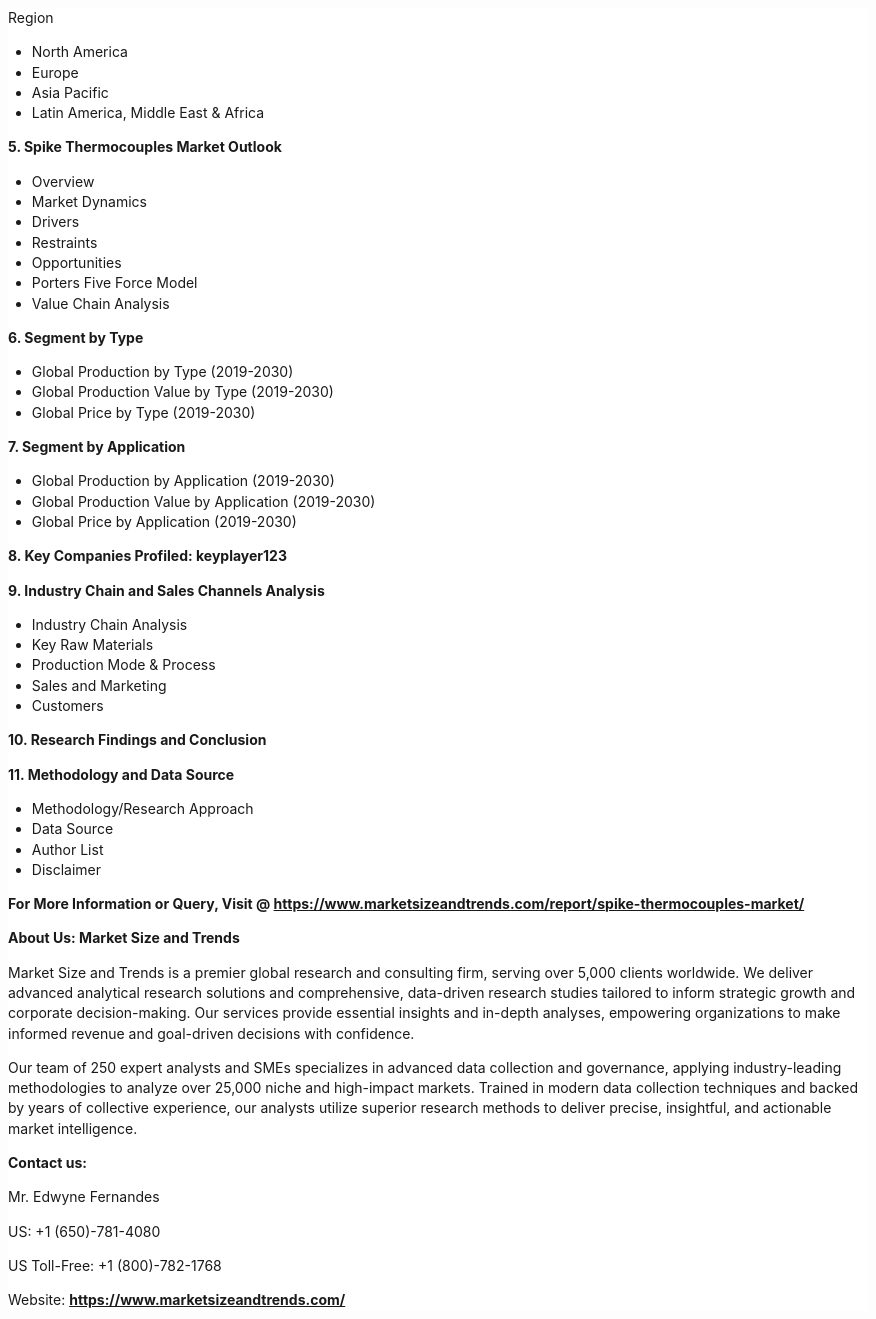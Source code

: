 Region</strong></p><ul><li>North America</li><li>Europe</li><li>Asia Pacific</li><li>Latin America, Middle East &amp; Africa</li></ul><p><strong>5. Spike Thermocouples Market Outlook</strong></p><ul><li>Overview</li><li>Market Dynamics</li><li>Drivers</li><li>Restraints</li><li>Opportunities</li><li>Porters Five Force Model</li><li>Value Chain Analysis&nbsp;</li></ul><p><strong>6. Segment by Type</strong></p><ul><li>Global Production by Type (2019-2030)</li><li>Global Production Value by Type (2019-2030)</li><li>Global Price by Type (2019-2030)</li></ul><p><strong>7. Segment by Application</strong></p><ul><li>Global Production by Application (2019-2030)</li><li>Global Production Value by Application (2019-2030)</li><li>Global Price by Application (2019-2030)</li></ul><p><strong>8. Key Companies Profiled: keyplayer123</strong></p><p><strong>9. Industry Chain and Sales Channels Analysis</strong></p><ul><li>Industry Chain Analysis</li><li>Key Raw Materials</li><li>Production Mode &amp; Process</li><li>Sales and Marketing</li><li>Customers</li></ul><p><strong>10. Research Findings and Conclusion</strong></p><p><strong>11. Methodology and Data Source</strong></p><ul><li>Methodology/Research Approach</li><li>Data Source</li><li>Author List</li><li>Disclaimer</li></ul></p><p><strong>For More Information or Query, Visit @ <a href="https://www.marketsizeandtrends.com/report/spike-thermocouples-market/">https://www.marketsizeandtrends.com/report/spike-thermocouples-market/</a></strong></p><p><strong>About Us: Market Size and Trends</strong></p><p>Market Size and Trends is a premier global research and consulting firm, serving over 5,000 clients worldwide. We deliver advanced analytical research solutions and comprehensive, data-driven research studies tailored to inform strategic growth and corporate decision-making. Our services provide essential insights and in-depth analyses, empowering organizations to make informed revenue and goal-driven decisions with confidence.</p><p>Our team of 250 expert analysts and SMEs specializes in advanced data collection and governance, applying industry-leading methodologies to analyze over 25,000 niche and high-impact markets. Trained in modern data collection techniques and backed by years of collective experience, our analysts utilize superior research methods to deliver precise, insightful, and actionable market intelligence.</p><p><strong>Contact us:</strong></p><p>Mr. Edwyne Fernandes</p><p>US: +1 (650)-781-4080</p><p>US Toll-Free: +1 (800)-782-1768</p><p>Website: <strong><a href="https://www.marketsizeandtrends.com/">https://www.marketsizeandtrends.com/</a></strong></p>
